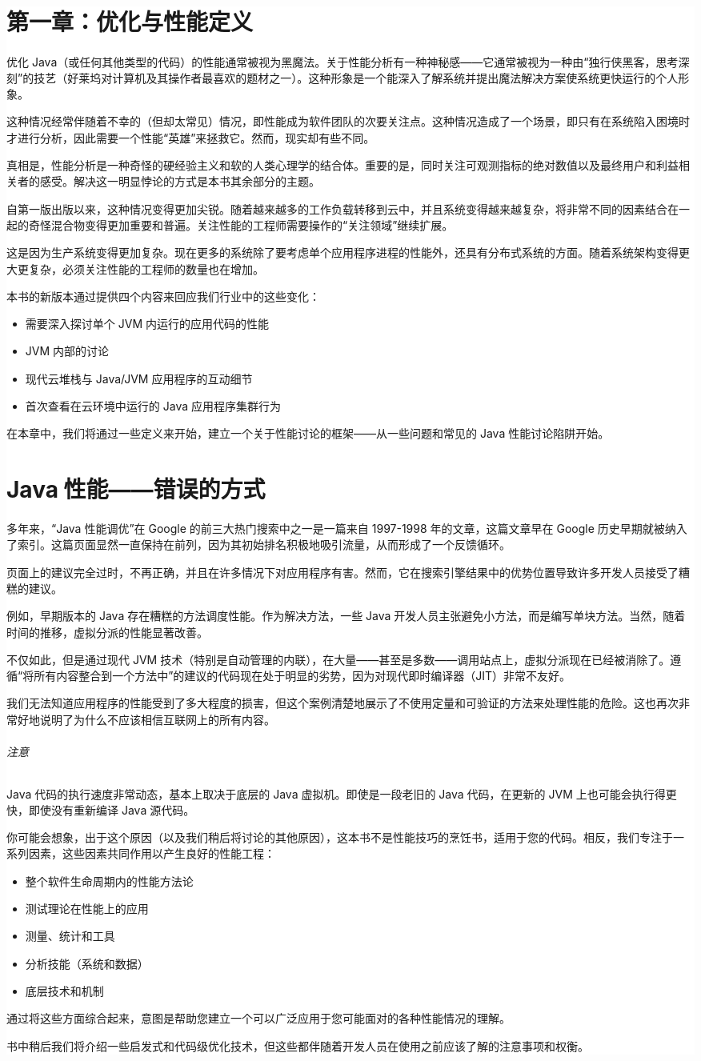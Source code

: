 # 第一章：优化与性能定义

优化 Java（或任何其他类型的代码）的性能通常被视为黑魔法。关于性能分析有一种神秘感——它通常被视为一种由“独行侠黑客，思考深刻”的技艺（好莱坞对计算机及其操作者最喜欢的题材之一）。这种形象是一个能深入了解系统并提出魔法解决方案使系统更快运行的个人形象。

这种情况经常伴随着不幸的（但却太常见）情况，即性能成为软件团队的次要关注点。这种情况造成了一个场景，即只有在系统陷入困境时才进行分析，因此需要一个性能“英雄”来拯救它。然而，现实却有些不同。

真相是，性能分析是一种奇怪的硬经验主义和软的人类心理学的结合体。重要的是，同时关注可观测指标的绝对数值以及最终用户和利益相关者的感受。解决这一明显悖论的方式是本书其余部分的主题。

自第一版出版以来，这种情况变得更加尖锐。随着越来越多的工作负载转移到云中，并且系统变得越来越复杂，将非常不同的因素结合在一起的奇怪混合物变得更加重要和普遍。关注性能的工程师需要操作的“关注领域”继续扩展。

这是因为生产系统变得更加复杂。现在更多的系统除了要考虑单个应用程序进程的性能外，还具有分布式系统的方面。随着系统架构变得更大更复杂，必须关注性能的工程师的数量也在增加。

本书的新版本通过提供四个内容来回应我们行业中的这些变化：

+   需要深入探讨单个 JVM 内运行的应用代码的性能

+   JVM 内部的讨论

+   现代云堆栈与 Java/JVM 应用程序的互动细节

+   首次查看在云环境中运行的 Java 应用程序集群行为

在本章中，我们将通过一些定义来开始，建立一个关于性能讨论的框架——从一些问题和常见的 Java 性能讨论陷阱开始。

# Java 性能——错误的方式

多年来，“Java 性能调优”在 Google 的前三大热门搜索中之一是一篇来自 1997-1998 年的文章，这篇文章早在 Google 历史早期就被纳入了索引。这篇页面显然一直保持在前列，因为其初始排名积极地吸引流量，从而形成了一个反馈循环。

页面上的建议完全过时，不再正确，并且在许多情况下对应用程序有害。然而，它在搜索引擎结果中的优势位置导致许多开发人员接受了糟糕的建议。

例如，早期版本的 Java 存在糟糕的方法调度性能。作为解决方法，一些 Java 开发人员主张避免小方法，而是编写单块方法。当然，随着时间的推移，虚拟分派的性能显著改善。

不仅如此，但是通过现代 JVM 技术（特别是自动管理的内联），在大量——甚至是多数——调用站点上，虚拟分派现在已经被消除了。遵循“将所有内容整合到一个方法中”的建议的代码现在处于明显的劣势，因为对现代即时编译器（JIT）非常不友好。

我们无法知道应用程序的性能受到了多大程度的损害，但这个案例清楚地展示了不使用定量和可验证的方法来处理性能的危险。这也再次非常好地说明了为什么不应该相信互联网上的所有内容。

###### 注意

Java 代码的执行速度非常动态，基本上取决于底层的 Java 虚拟机。即使是一段老旧的 Java 代码，在更新的 JVM 上也可能会执行得更快，即使没有重新编译 Java 源代码。

你可能会想象，出于这个原因（以及我们稍后将讨论的其他原因），这本书不是性能技巧的烹饪书，适用于您的代码。相反，我们专注于一系列因素，这些因素共同作用以产生良好的性能工程：

+   整个软件生命周期内的性能方法论

+   测试理论在性能上的应用

+   测量、统计和工具

+   分析技能（系统和数据）

+   底层技术和机制

通过将这些方面综合起来，意图是帮助您建立一个可以广泛应用于您可能面对的各种性能情况的理解。

书中稍后我们将介绍一些启发式和代码级优化技术，但这些都伴随着开发人员在使用之前应该了解的注意事项和权衡。
